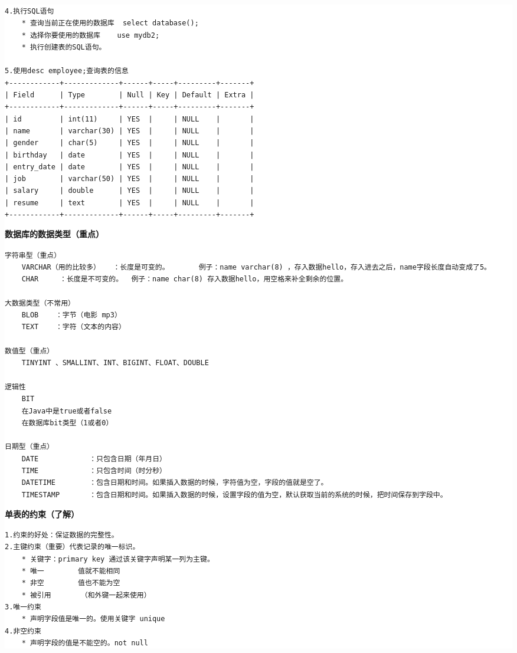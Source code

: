 	4.执行SQL语句
		* 查询当前正在使用的数据库	select database();
		* 选择你要使用的数据库	use mydb2;
		* 执行创建表的SQL语句。
	
	5.使用desc employee;查询表的信息
	+------------+-------------+------+-----+---------+-------+
	| Field      | Type        | Null | Key | Default | Extra |
	+------------+-------------+------+-----+---------+-------+
	| id         | int(11)     | YES  |     | NULL    |       |
	| name       | varchar(30) | YES  |     | NULL    |       |
	| gender     | char(5)     | YES  |     | NULL    |       |
	| birthday   | date        | YES  |     | NULL    |       |
	| entry_date | date        | YES  |     | NULL    |       |
	| job        | varchar(50) | YES  |     | NULL    |       |
	| salary     | double      | YES  |     | NULL    |       |
	| resume     | text        | YES  |     | NULL    |       |
	+------------+-------------+------+-----+---------+-------+
	
			
	
**数据库的数据类型（重点）**
	
	字符串型（重点）
		VARCHAR（用的比较多）	 ：长度是可变的。		例子：name varchar(8) ，存入数据hello，存入进去之后，name字段长度自动变成了5。
		CHAR	 ：长度是不可变的。	例子：name char(8) 存入数据hello，用空格来补全剩余的位置。
		
	大数据类型（不常用）
		BLOB	：字节（电影 mp3）
		TEXT	：字符（文本的内容）
	
	数值型（重点）
		TINYINT 、SMALLINT、INT、BIGINT、FLOAT、DOUBLE
		
	逻辑性 
		BIT
		在Java中是true或者false
		在数据库bit类型（1或者0）
	
	日期型（重点）
		DATE			：只包含日期（年月日）
		TIME			：只包含时间（时分秒）
		DATETIME		：包含日期和时间。如果插入数据的时候，字符值为空，字段的值就是空了。
		TIMESTAMP		：包含日期和时间。如果插入数据的时候，设置字段的值为空，默认获取当前的系统的时候，把时间保存到字段中。
		
	
**单表的约束（了解）**
	
	1.约束的好处：保证数据的完整性。
	2.主键约束（重要）代表记录的唯一标识。
		* 关键字：primary key 通过该关键字声明某一列为主键。
		* 唯一		值就不能相同
		* 非空		值也不能为空
		* 被引用		（和外键一起来使用）
	3.唯一约束
		* 声明字段值是唯一的。使用关键字 unique
	4.非空约束
		* 声明字段的值是不能空的。not null
